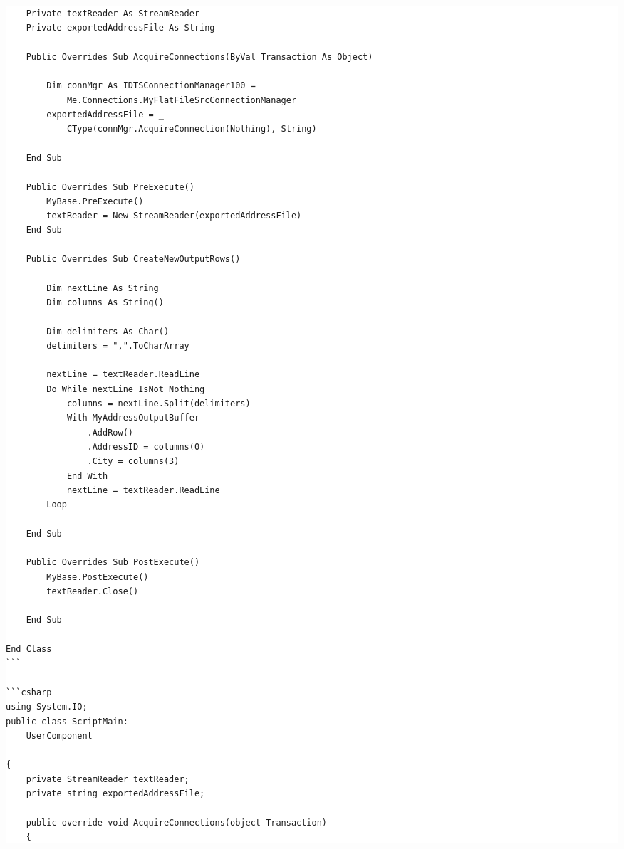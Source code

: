         Private textReader As StreamReader  
        Private exportedAddressFile As String  
  
        Public Overrides Sub AcquireConnections(ByVal Transaction As Object)  
  
            Dim connMgr As IDTSConnectionManager100 = _  
                Me.Connections.MyFlatFileSrcConnectionManager  
            exportedAddressFile = _  
                CType(connMgr.AcquireConnection(Nothing), String)  
  
        End Sub  
  
        Public Overrides Sub PreExecute()  
            MyBase.PreExecute()  
            textReader = New StreamReader(exportedAddressFile)  
        End Sub  
  
        Public Overrides Sub CreateNewOutputRows()  
  
            Dim nextLine As String  
            Dim columns As String()  
  
            Dim delimiters As Char()  
            delimiters = ",".ToCharArray  
  
            nextLine = textReader.ReadLine  
            Do While nextLine IsNot Nothing  
                columns = nextLine.Split(delimiters)  
                With MyAddressOutputBuffer  
                    .AddRow()  
                    .AddressID = columns(0)  
                    .City = columns(3)  
                End With  
                nextLine = textReader.ReadLine  
            Loop  
  
        End Sub  
  
        Public Overrides Sub PostExecute()  
            MyBase.PostExecute()  
            textReader.Close()  
  
        End Sub  
  
    End Class  
    ```  
  
    ```csharp  
    using System.IO;  
    public class ScriptMain:  
        UserComponent  
  
    {  
        private StreamReader textReader;  
        private string exportedAddressFile;  
  
        public override void AcquireConnections(object Transaction)  
        {  
  